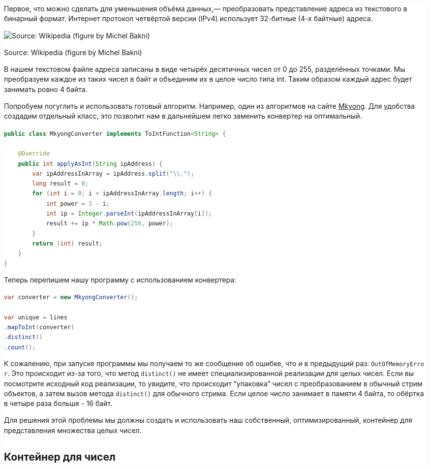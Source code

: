 Первое, что можно сделать для уменьшения объёма данных,— преобразовать представление адреса из текстового в бинарный формат. Интернет протокол четвёртой версии (IPv4) использует 32-битные (4-х байтные) адреса.

![Source: Wikipedia (figure by Michel Bakni)](https://habrastorage.org/r/w1560/getpro/habr/upload_files/e3c/9a6/404/e3c9a64046ea4b076ac9537f05210a4f.png "Source: Wikipedia (figure by Michel Bakni)")

Source: Wikipedia (figure by Michel Bakni)

В нашем текстовом файле адреса записаны в виде четырёх десятичных чисел от 0 до 255, разделённых точками. Мы преобразуем каждое из таких чисел в байт и объединим их в целое число типа int. Таким образом каждый адрес будет занимать ровно 4 байта.

Попробуем погуглить и использовать готовый алгоритм. Например, один из алгоритмов на сайте [Mkyong](https://mkyong.com/java/java-convert-ip-address-to-decimal-number/). Для удобства создадим отдельный класс, это позволит нам в дальнейшем легко заменить конвертер на оптимальный.

```java
public class MkyongConverter implements ToIntFunction<String> {

    @Override
    public int applyAsInt(String ipAddress) {
        var ipAddressInArray = ipAddress.split("\\.");
        long result = 0;
        for (int i = 0; i < ipAddressInArray.length; i++) {
            int power = 3 - i;
            int ip = Integer.parseInt(ipAddressInArray[i]);
            result += ip * Math.pow(256, power);
        }
        return (int) result;
    }
}
```

Теперь перепишем нашу программу с использованием конвертера:

```java
var converter = new MkyongConverter();

var unique = lines
.mapToInt(converter)
.distinct()
.count();
```

К сожалению, при запуске программы мы получаем то же сообщение об ошибке, что и в предыдущий раз: `OutOfMemoryError`. Это происходит из-за того, что метод `distinct()` не имеет специализированной реализации для целых чисел. Если вы посмотрите исходный код реализации, то увидите, что происходит “упаковка” чисел с преобразованием в обычный стрим объектов, а затем вызов метода `distinct()` для обычного стрима. Если целое число занимает в памяти 4 байта, то обёртка в четыре раза больше - 16 байт.

Для решения этой проблемы мы должны создать и использовать наш собственный, оптимизированный, контейнер для представления множества целых чисел.

## Контейнер для чисел
